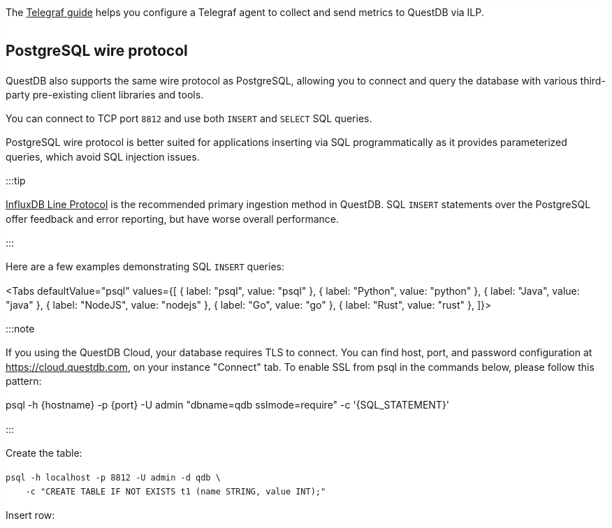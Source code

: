 The [Telegraf guide](/docs/third-party-tools/telegraf/) helps you configure a
Telegraf agent to collect and send metrics to QuestDB via ILP.

## PostgreSQL wire protocol

QuestDB also supports the same wire protocol as PostgreSQL, allowing you to
connect and query the database with various third-party pre-existing client
libraries and tools.

You can connect to TCP port `8812` and use both `INSERT` and `SELECT` SQL
queries.

PostgreSQL wire protocol is better suited for applications inserting via SQL
programmatically as it provides parameterized queries, which avoid SQL injection
issues.

:::tip

[InfluxDB Line Protocol](#influxdb-line-protocol) is the recommended primary
ingestion method in QuestDB. SQL `INSERT` statements over the PostgreSQL offer
feedback and error reporting, but have worse overall performance.

:::

Here are a few examples demonstrating SQL `INSERT` queries:

<Tabs defaultValue="psql" values={[
  { label: "psql", value: "psql" },
  { label: "Python", value: "python" },
  { label: "Java", value: "java" },
  { label: "NodeJS", value: "nodejs" },
  { label: "Go", value: "go" },
  { label: "Rust", value: "rust" },
]}>


<TabItem value="psql">


:::note

If you using the QuestDB Cloud, your database requires TLS to connect. You can
find host, port, and password configuration at https://cloud.questdb.com, on
your instance "Connect" tab. To enable SSL from psql in the commands below,
please follow this pattern:

psql -h {hostname} -p {port} -U admin "dbname=qdb sslmode=require" -c
'{SQL_STATEMENT}'

:::

Create the table:

```shell
psql -h localhost -p 8812 -U admin -d qdb \
    -c "CREATE TABLE IF NOT EXISTS t1 (name STRING, value INT);"
```

Insert row:
